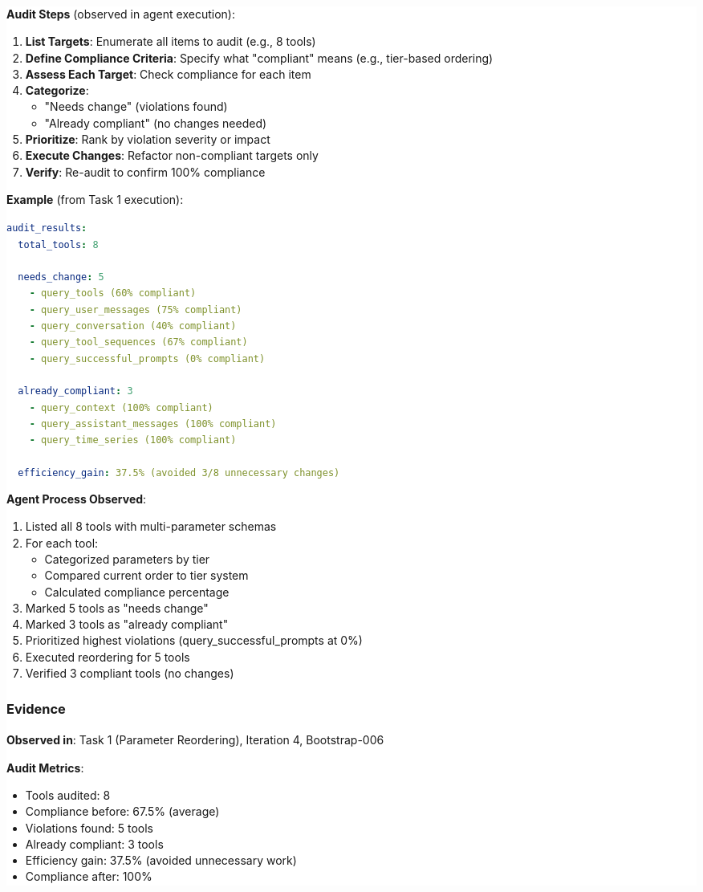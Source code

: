 **Audit Steps** (observed in agent execution):
1. **List Targets**: Enumerate all items to audit (e.g., 8 tools)
2. **Define Compliance Criteria**: Specify what "compliant" means (e.g., tier-based ordering)
3. **Assess Each Target**: Check compliance for each item
4. **Categorize**:
   - "Needs change" (violations found)
   - "Already compliant" (no changes needed)
5. **Prioritize**: Rank by violation severity or impact
6. **Execute Changes**: Refactor non-compliant targets only
7. **Verify**: Re-audit to confirm 100% compliance

**Example** (from Task 1 execution):
```yaml
audit_results:
  total_tools: 8

  needs_change: 5
    - query_tools (60% compliant)
    - query_user_messages (75% compliant)
    - query_conversation (40% compliant)
    - query_tool_sequences (67% compliant)
    - query_successful_prompts (0% compliant)

  already_compliant: 3
    - query_context (100% compliant)
    - query_assistant_messages (100% compliant)
    - query_time_series (100% compliant)

  efficiency_gain: 37.5% (avoided 3/8 unnecessary changes)
```

**Agent Process Observed**:
1. Listed all 8 tools with multi-parameter schemas
2. For each tool:
   - Categorized parameters by tier
   - Compared current order to tier system
   - Calculated compliance percentage
3. Marked 5 tools as "needs change"
4. Marked 3 tools as "already compliant"
5. Prioritized highest violations (query_successful_prompts at 0%)
6. Executed reordering for 5 tools
7. Verified 3 compliant tools (no changes)

### Evidence

**Observed in**: Task 1 (Parameter Reordering), Iteration 4, Bootstrap-006

**Audit Metrics**:
- Tools audited: 8
- Compliance before: 67.5% (average)
- Violations found: 5 tools
- Already compliant: 3 tools
- Efficiency gain: 37.5% (avoided unnecessary work)
- Compliance after: 100%
